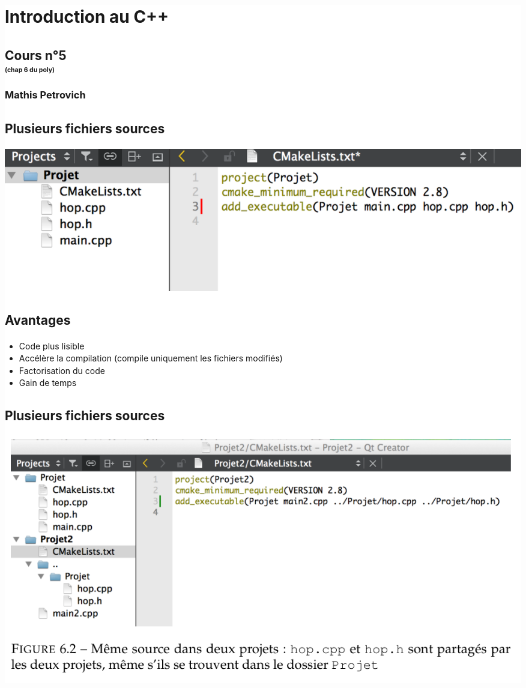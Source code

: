 # Introduction au C++
## Cours n°5 <div style="font-size:50%;">(chap 6 du poly)</div>
### Mathis Petrovich



## Plusieurs fichiers sources
![image](./images/plusieurs_fichiers.png)



## Avantages
- Code plus lisible
- Accélère la compilation (compile uniquement les fichiers modifiés)
- Factorisation du code
- Gain de temps




## Plusieurs fichiers sources
![image](./images/meme_source.png)
